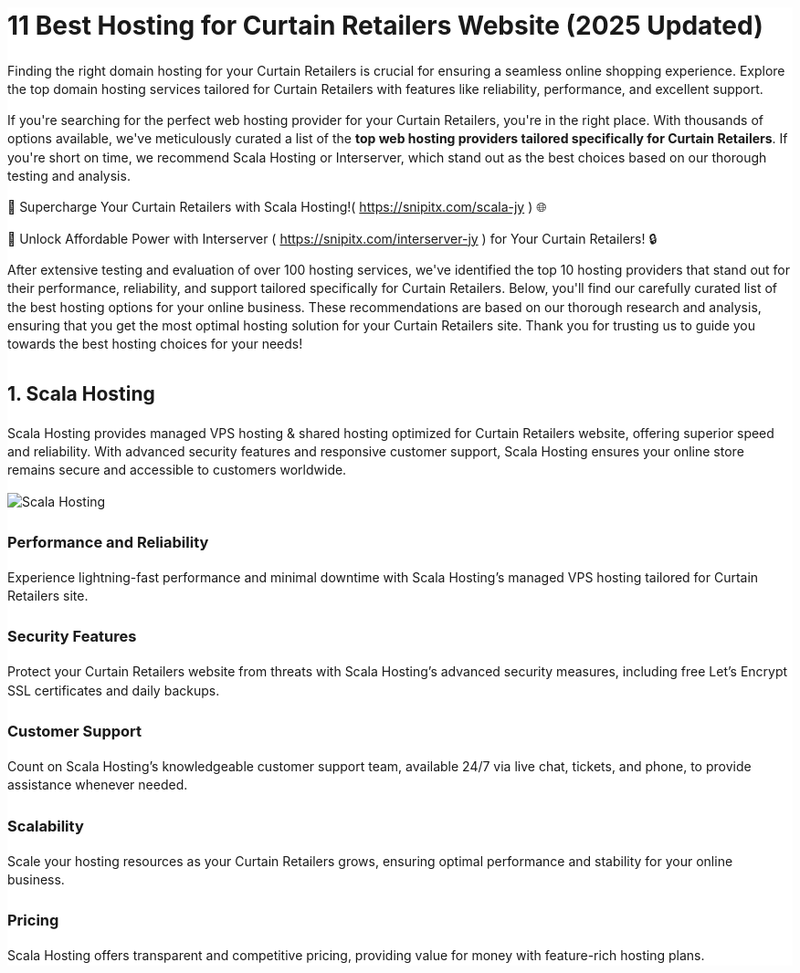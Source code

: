 # 11 Best Hosting for Curtain Retailers Website (2025 Updated)

Finding the right domain hosting for your Curtain Retailers is crucial for ensuring a seamless online shopping experience. Explore the top domain hosting services tailored for Curtain Retailers with features like reliability, performance, and excellent support.

If you're searching for the perfect web hosting provider for your Curtain Retailers, you're in the right place. With thousands of options available, we've meticulously curated a list of the **top web hosting providers tailored specifically for Curtain Retailers**. If you're short on time, we recommend Scala Hosting or Interserver, which stand out as the best choices based on our thorough testing and analysis.

🚀 Supercharge Your Curtain Retailers with Scala Hosting!( https://snipitx.com/scala-jy ) 🌐 

💸 Unlock Affordable Power with Interserver ( https://snipitx.com/interserver-jy ) for Your Curtain Retailers! 🔒

After extensive testing and evaluation of over 100 hosting services, we've identified the top 10 hosting providers that stand out for their performance, reliability, and support tailored specifically for Curtain Retailers. Below, you'll find our carefully curated list of the best hosting options for your online business. These recommendations are based on our thorough research and analysis, ensuring that you get the most optimal hosting solution for your Curtain Retailers site. Thank you for trusting us to guide you towards the best hosting choices for your needs!

## 1. Scala Hosting

Scala Hosting provides managed VPS hosting & shared hosting optimized for Curtain Retailers website, offering superior speed and reliability. With advanced security features and responsive customer support, Scala Hosting ensures your online store remains secure and accessible to customers worldwide.

![Scala Hosting](https://i.imgur.com/uJ5JIK3.png "Scala Web Hosting")

### Performance and Reliability
Experience lightning-fast performance and minimal downtime with Scala Hosting’s managed VPS hosting tailored for Curtain Retailers site.

### Security Features
Protect your Curtain Retailers website from threats with Scala Hosting’s advanced security measures, including free Let’s Encrypt SSL certificates and daily backups.

### Customer Support
Count on Scala Hosting’s knowledgeable customer support team, available 24/7 via live chat, tickets, and phone, to provide assistance whenever needed.

### Scalability
Scale your hosting resources as your Curtain Retailers grows, ensuring optimal performance and stability for your online business.

### Pricing
Scala Hosting offers transparent and competitive pricing, providing value for money with feature-rich hosting plans.

